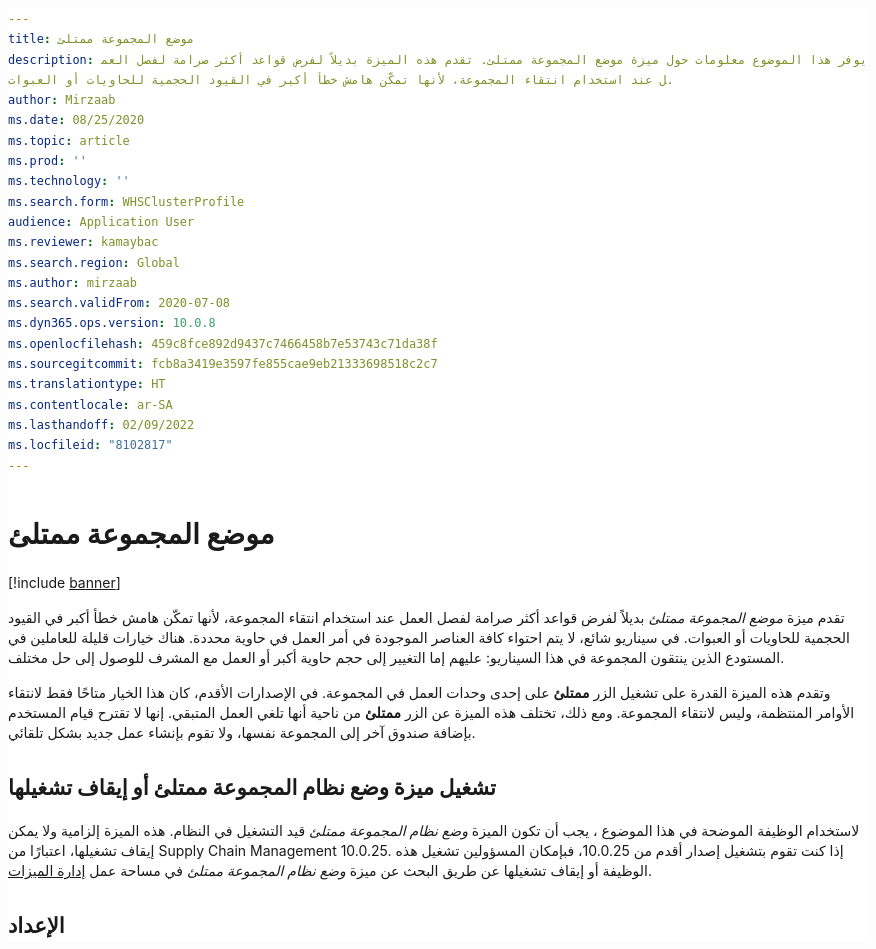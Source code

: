 ```yaml
---
title: موضع المجموعة ممتلئ
description: يوفر هذا الموضوع معلومات حول ميزة موضع المجموعة ممتلئ. تقدم هذه الميزة بديلاً لفرض قواعد أكثر صرامة لفصل العمل عند استخدام انتقاء المجموعة‬، لأنها تمكّن هامش خطأ أكبر في القيود الحجمية للحاويات أو العبوات.
author: Mirzaab
ms.date: 08/25/2020
ms.topic: article
ms.prod: ''
ms.technology: ''
ms.search.form: WHSClusterProfile
audience: Application User
ms.reviewer: kamaybac
ms.search.region: Global
ms.author: mirzaab
ms.search.validFrom: 2020-07-08
ms.dyn365.ops.version: 10.0.8
ms.openlocfilehash: 459c8fce892d9437c7466458b7e53743c71da38f
ms.sourcegitcommit: fcb8a3419e3597fe855cae9eb21333698518c2c7
ms.translationtype: HT
ms.contentlocale: ar-SA
ms.lasthandoff: 02/09/2022
ms.locfileid: "8102817"
---
```

# <a name="cluster-position-full"></a>موضع المجموعة ممتلئ

[!include [banner](../includes/banner.md)]

تقدم ميزة *موضع المجموعة ممتلئ* بديلاً لفرض قواعد أكثر صرامة لفصل العمل عند استخدام انتقاء المجموعة‬، لأنها تمكّن هامش خطأ أكبر في القيود الحجمية للحاويات أو العبوات. في سيناريو شائع، لا يتم احتواء كافة العناصر الموجودة في أمر العمل في حاوية محددة. هناك خيارات قليلة للعاملين في المستودع الذين ينتقون المجموعة في هذا السيناريو: عليهم إما التغيير إلى حجم حاوية أكبر أو العمل مع المشرف للوصول إلى حل مختلف.

وتقدم هذه الميزة القدرة على تشغيل الزر **ممتلئ** على إحدى وحدات العمل في المجموعة. في الإصدارات الأقدم، كان هذا الخيار متاحًا فقط لانتقاء الأوامر المنتظمة، وليس لانتقاء المجموعة. ومع ذلك، تختلف هذه الميزة عن الزر **ممتلئ** من ناحية أنها تلغي العمل المتبقي. إنها لا تقترح قيام المستخدم بإضافة صندوق آخر إلى المجموعة نفسها، ولا تقوم بإنشاء عمل جديد بشكل تلقائي.

## <a name="turn-the-cluster-position-full-feature-on-or-off"></a>تشغيل ميزة وضع نظام المجموعة ممتلئ‬ أو إيقاف تشغيلها

لاستخدام الوظيفة الموضحة في هذا الموضوع ، يجب أن تكون الميزة *وضع نظام المجموعة ممتلئ‬‬* قيد التشغيل في النظام. هذه الميزة إلزامية ولا يمكن إيقاف تشغيلها، اعتبارًا من Supply Chain Management 10.0.25. إذا كنت تقوم بتشغيل إصدار أقدم من 10.0.25، فبإمكان المسؤولين تشغيل هذه الوظيفة أو إيقاف تشغيلها عن طريق البحث عن ميزة *وضع نظام المجموعة ممتلئ‬‬* في مساحة عمل [إدارة الميزات](../../fin-ops-core/fin-ops/get-started/feature-management/feature-management-overview.md).

## <a name="setup"></a>الإعداد
